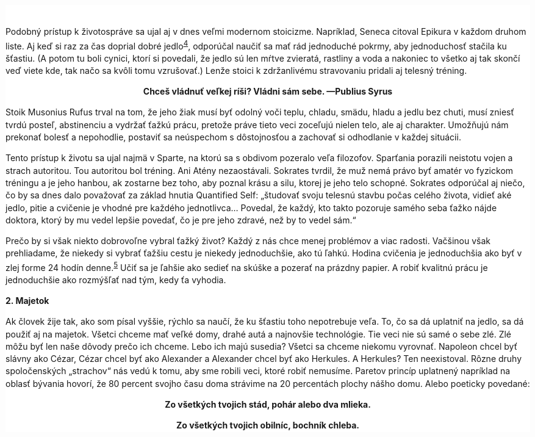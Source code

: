 <img class="aligncenter wp-image-114" src="https://i2.wp.com/www.branislavdudas.com/wp-content/uploads/2015/09/rivnmd.jpg?resize=640%2C416" alt="" srcset="https://i2.wp.com/www.branislavdudas.com/wp-content/uploads/2015/09/rivnmd.jpg?w=1539&ssl=1 1539w, https://i2.wp.com/www.branislavdudas.com/wp-content/uploads/2015/09/rivnmd.jpg?resize=300%2C195&ssl=1 300w, https://i2.wp.com/www.branislavdudas.com/wp-content/uploads/2015/09/rivnmd.jpg?resize=1024%2C665&ssl=1 1024w, https://i2.wp.com/www.branislavdudas.com/wp-content/uploads/2015/09/rivnmd.jpg?resize=1272%2C827&ssl=1 1272w" sizes="(max-width: 640px) 100vw, 640px" data-recalc-dims="1" />

Podobný prístup k životospráve sa ujal aj v dnes veľmi modernom stoicizme. Napríklad, Seneca citoval Epikura v každom druhom liste. Aj keď si raz za čas doprial dobré jedlo<sup class='footnote'><a href='https://www.branislavdudas.com/o-povode-zivotnej-filozofie-prirodzenym-vyberom/#fn-104-4' id='fnref-104-4' onclick='return fdfootnote_show(104)'>4</a></sup>, odporúčal naučiť sa mať rád jednoduché pokrmy, aby jednoduchosť stačila ku šťastiu. (A potom tu boli cynici, ktorí si povedali, že jedlo sú len mŕtve zvieratá, rastliny a voda a nakoniec to všetko aj tak skončí veď viete kde, tak načo sa kvôli tomu vzrušovať.) Lenže stoici k zdržanlivému stravovaniu pridali aj telesný tréning.

<p style="text-align: center;">
  <strong>Chceš vládnuť veľkej ríši? Vládni sám sebe. —Publius Syrus</strong>
</p>

Stoik Musonius Rufus trval na tom, že jeho žiak musí byť odolný voči teplu, chladu, smädu, hladu a jedlu bez chuti, musí zniesť tvrdú posteľ, abstinenciu a vydržať ťažkú prácu, pretože práve tieto veci zoceľujú nielen telo, ale aj charakter. Umožňujú nám prekonať bolesť a nepohodlie, postaviť sa neúspechom s dôstojnosťou a zachovať si odhodlanie v každej situácii.

Tento prístup k životu sa ujal najmä v Sparte, na ktorú sa s obdivom pozeralo veľa filozofov. Sparťania porazili neistotu vojen a strach autoritou. Tou autoritou bol tréning. Ani Atény nezaostávali. Sokrates tvrdil, že muž nemá právo byť amatér vo fyzickom tréningu a je jeho hanbou, ak zostarne bez toho, aby poznal krásu a silu, ktorej je jeho telo schopné. Sokrates odporúčal aj niečo, čo by sa dnes dalo považovať za základ hnutia Quantified Self: &#8222;študovať svoju telesnú stavbu počas celého života, vidieť aké jedlo, pitie a cvičenie je vhodné pre každého jednotlivca&#8230; Povedal, že každý, kto takto pozoruje samého seba ťažko nájde doktora, ktorý by mu vedel lepšie povedať, čo je pre jeho zdravé, než by to vedel sám.&#8220;

Prečo by si však niekto dobrovoľne vybral ťažký život? Každý z nás chce menej problémov a viac radosti. Vačšinou však prehliadame, že niekedy si vybrať ťažšiu cestu je niekedy jednoduchšie, ako tú ľahkú. Hodina cvičenia je jednoduchšia ako byť v zlej forme 24 hodín denne.<sup class='footnote'><a href='https://www.branislavdudas.com/o-povode-zivotnej-filozofie-prirodzenym-vyberom/#fn-104-5' id='fnref-104-5' onclick='return fdfootnote_show(104)'>5</a></sup> Učiť sa je ľahšie ako sedieť na skúške a pozerať na prázdny papier. A robiť kvalitnú prácu je jednoduchšie ako rozmýšľať nad tým, kedy ťa vyhodia.

**2. Majetok**

Ak človek žije tak, ako som písal vyššie, rýchlo sa naučí, že ku šťastiu toho nepotrebuje veľa. To, čo sa dá uplatniť na jedlo, sa dá použiť aj na majetok. Všetci chceme mať veľké domy, drahé autá a najnovšie technológie. Tie veci nie sú samé o sebe zlé. Zlé môžu byť len naše dôvody prečo ich chceme. Lebo ich majú susedia? Všetci sa chceme niekomu vyrovnať. Napoleon chcel byť slávny ako Cézar, Cézar chcel byť ako Alexander a Alexander chcel byť ako Herkules. A Herkules? Ten neexistoval. Rôzne druhy spoločenských „strachov“ nás vedú k tomu, aby sme robili veci, ktoré robiť nemusíme. Paretov princíp uplatnený napríklad na oblasť bývania hovorí, že 80 percent svojho času doma strávime na 20 percentách plochy nášho domu. Alebo poeticky povedané:

<p style="text-align: center;">
  <strong>Zo všetkých tvojich stád, pohár alebo dva mlieka.</strong>
</p>

<p style="text-align: center;">
  <strong>Zo všetkých tvojich obilníc, bochník chleba.</strong>
</p>
